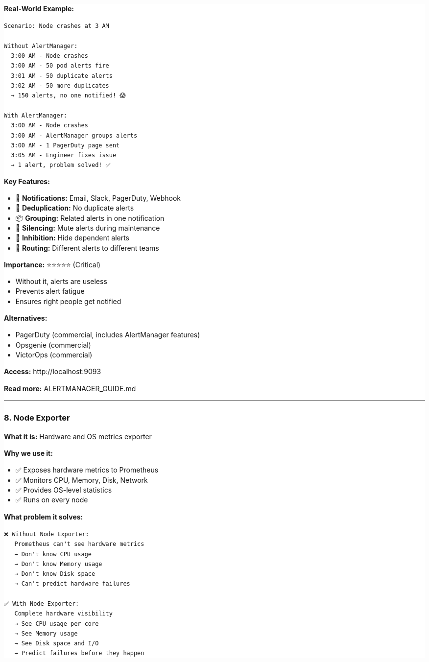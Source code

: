 **Real-World Example:**
```
Scenario: Node crashes at 3 AM

Without AlertManager:
  3:00 AM - Node crashes
  3:00 AM - 50 pod alerts fire
  3:01 AM - 50 duplicate alerts
  3:02 AM - 50 more duplicates
  → 150 alerts, no one notified! 😱

With AlertManager:
  3:00 AM - Node crashes
  3:00 AM - AlertManager groups alerts
  3:00 AM - 1 PagerDuty page sent
  3:05 AM - Engineer fixes issue
  → 1 alert, problem solved! ✅
```

**Key Features:**
- 📧 **Notifications:** Email, Slack, PagerDuty, Webhook
- 🔄 **Deduplication:** No duplicate alerts
- 📦 **Grouping:** Related alerts in one notification
- 🔕 **Silencing:** Mute alerts during maintenance
- 🚫 **Inhibition:** Hide dependent alerts
- 🎯 **Routing:** Different alerts to different teams

**Importance:** ⭐⭐⭐⭐⭐ (Critical)
- Without it, alerts are useless
- Prevents alert fatigue
- Ensures right people get notified

**Alternatives:**
- PagerDuty (commercial, includes AlertManager features)
- Opsgenie (commercial)
- VictorOps (commercial)

**Access:** http://localhost:9093

**Read more:** ALERTMANAGER_GUIDE.md

---

### 8. Node Exporter

**What it is:** Hardware and OS metrics exporter

**Why we use it:**
- ✅ Exposes hardware metrics to Prometheus
- ✅ Monitors CPU, Memory, Disk, Network
- ✅ Provides OS-level statistics
- ✅ Runs on every node

**What problem it solves:**
```
❌ Without Node Exporter:
   Prometheus can't see hardware metrics
   → Don't know CPU usage
   → Don't know Memory usage
   → Don't know Disk space
   → Can't predict hardware failures

✅ With Node Exporter:
   Complete hardware visibility
   → See CPU usage per core
   → See Memory usage
   → See Disk space and I/O
   → Predict failures before they happen
```